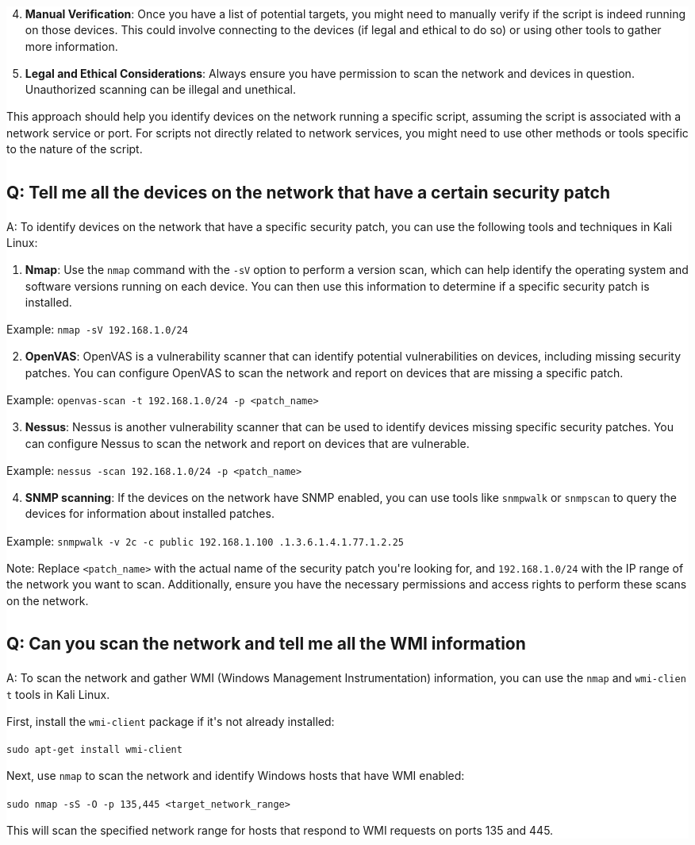 4. **Manual Verification**: Once you have a list of potential targets, you might need to manually verify if the script is indeed running on those devices. This could involve connecting to the devices (if legal and ethical to do so) or using other tools to gather more information.

5. **Legal and Ethical Considerations**: Always ensure you have permission to scan the network and devices in question. Unauthorized scanning can be illegal and unethical.

This approach should help you identify devices on the network running a specific script, assuming the script is associated with a network service or port. For scripts not directly related to network services, you might need to use other methods or tools specific to the nature of the script.

## Q: Tell me all the devices on the network that have a certain security patch
A: To identify devices on the network that have a specific security patch, you can use the following tools and techniques in Kali Linux:

1. **Nmap**: Use the `nmap` command with the `-sV` option to perform a version scan, which can help identify the operating system and software versions running on each device. You can then use this information to determine if a specific security patch is installed.

Example: `nmap -sV 192.168.1.0/24`

2. **OpenVAS**: OpenVAS is a vulnerability scanner that can identify potential vulnerabilities on devices, including missing security patches. You can configure OpenVAS to scan the network and report on devices that are missing a specific patch.

Example: `openvas-scan -t 192.168.1.0/24 -p <patch_name>`

3. **Nessus**: Nessus is another vulnerability scanner that can be used to identify devices missing specific security patches. You can configure Nessus to scan the network and report on devices that are vulnerable.

Example: `nessus -scan 192.168.1.0/24 -p <patch_name>`

4. **SNMP scanning**: If the devices on the network have SNMP enabled, you can use tools like `snmpwalk` or `snmpscan` to query the devices for information about installed patches.

Example: `snmpwalk -v 2c -c public 192.168.1.100 .1.3.6.1.4.1.77.1.2.25`

Note: Replace `<patch_name>` with the actual name of the security patch you're looking for, and `192.168.1.0/24` with the IP range of the network you want to scan. Additionally, ensure you have the necessary permissions and access rights to perform these scans on the network.

## Q: Can you scan the network and tell me all the WMI information
A: To scan the network and gather WMI (Windows Management Instrumentation) information, you can use the `nmap` and `wmi-client` tools in Kali Linux.

First, install the `wmi-client` package if it's not already installed:
```
sudo apt-get install wmi-client
```
Next, use `nmap` to scan the network and identify Windows hosts that have WMI enabled:
```
sudo nmap -sS -O -p 135,445 <target_network_range>
```
This will scan the specified network range for hosts that respond to WMI requests on ports 135 and 445.
